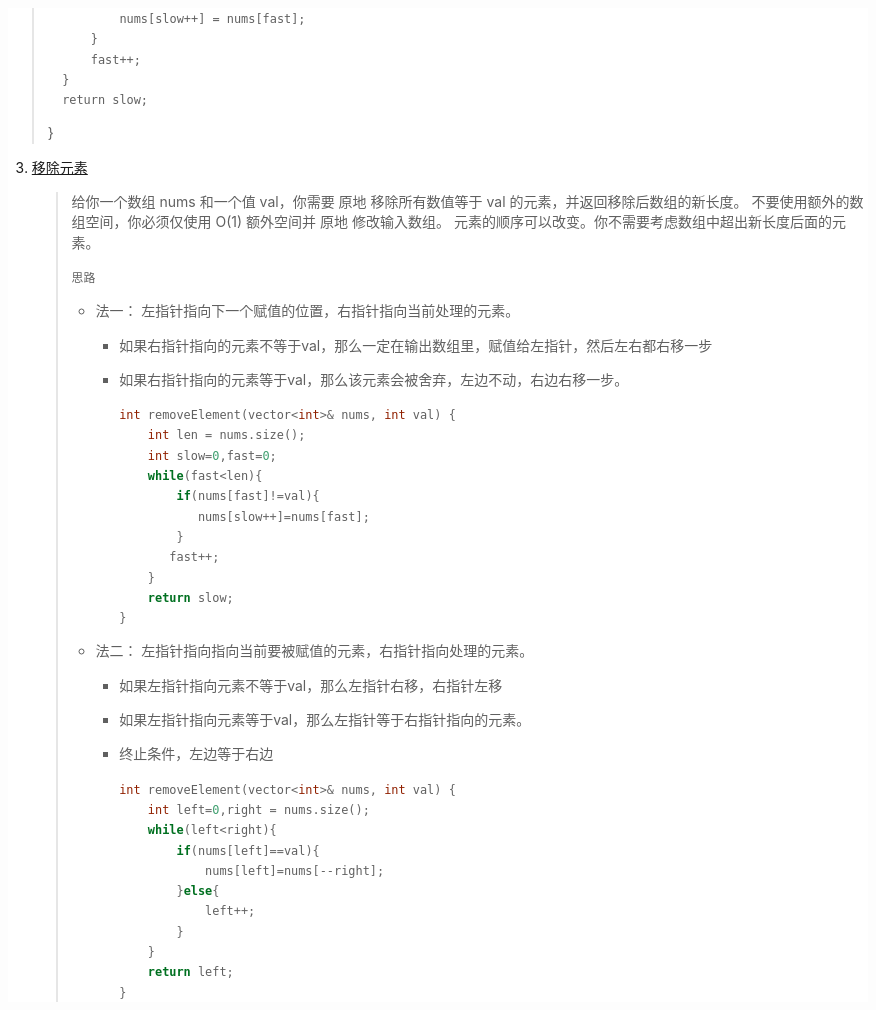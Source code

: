    >               nums[slow++] = nums[fast];
   >           }
   >           fast++;
   >       }
   >       return slow;
   >   }
   >   ```

3. [移除元素](https://leetcode.cn/problems/remove-element/)

   > 给你一个数组 nums 和一个值 val，你需要 原地 移除所有数值等于 val 的元素，并返回移除后数组的新长度。
   > 不要使用额外的数组空间，你必须仅使用 O(1) 额外空间并 原地 修改输入数组。
   > 元素的顺序可以改变。你不需要考虑数组中超出新长度后面的元素。
   >
   > `思路`
   >
   > - 法一： 左指针指向下一个赋值的位置，右指针指向当前处理的元素。
   >
   >   - 如果右指针指向的元素不等于val，那么一定在输出数组里，赋值给左指针，然后左右都右移一步
   >
   >   - 如果右指针指向的元素等于val，那么该元素会被舍弃，左边不动，右边右移一步。
   >
   >     ```c++
   >     int removeElement(vector<int>& nums, int val) {
   >         int len = nums.size();
   >         int slow=0,fast=0;
   >         while(fast<len){
   >             if(nums[fast]!=val){
   >             	nums[slow++]=nums[fast];
   >             }
   >         	fast++;
   >         }
   >         return slow;
   >     }
   >     ```
   >
   >     
   >
   > - 法二： 左指针指向指向当前要被赋值的元素，右指针指向处理的元素。
   >
   >   - 如果左指针指向元素不等于val，那么左指针右移，右指针左移
   >
   >   - 如果左指针指向元素等于val，那么左指针等于右指针指向的元素。
   >
   >   - 终止条件，左边等于右边
   >
   >     ```c++
   >     int removeElement(vector<int>& nums, int val) {
   >         int left=0,right = nums.size();
   >         while(left<right){
   >             if(nums[left]==val){
   >                 nums[left]=nums[--right];
   >             }else{
   >                 left++;
   >             }
   >         }
   >         return left;
   >     }
   >     ```
   >
   >     
